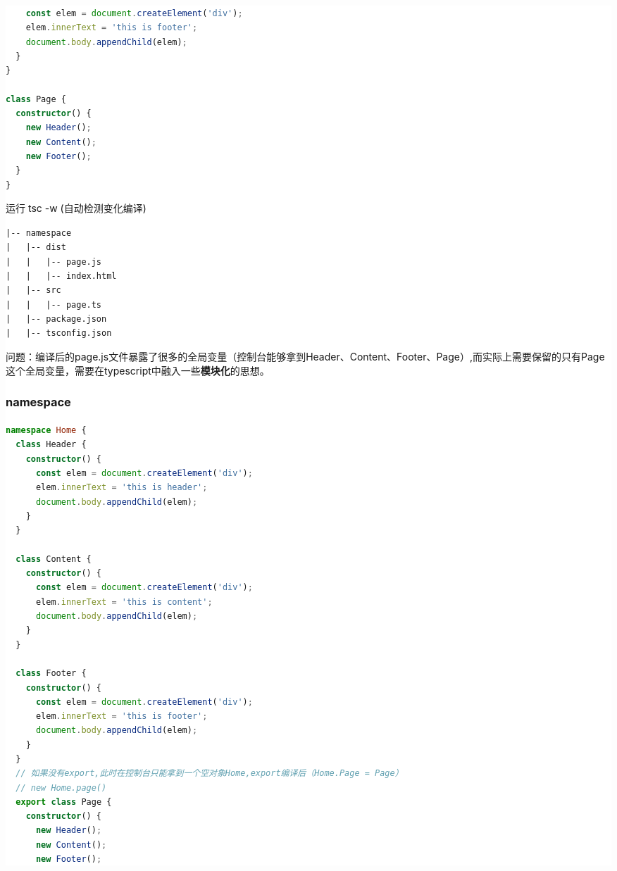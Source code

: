 ```typescript
    const elem = document.createElement('div');
    elem.innerText = 'this is footer';
    document.body.appendChild(elem);
  }
}

class Page {
  constructor() {
    new Header();
    new Content();
    new Footer();
  }
}
```

运行 tsc -w (自动检测变化编译)

```shell
|-- namespace
|   |-- dist
|   |   |-- page.js
|   |   |-- index.html
|   |-- src
|   |   |-- page.ts
|   |-- package.json
|   |-- tsconfig.json
```

问题：编译后的page.js文件暴露了很多的全局变量（控制台能够拿到Header、Content、Footer、Page）,而实际上需要保留的只有Page这个全局变量，需要在typescript中融入一些**模块化**的思想。

### namespace

```typescript
namespace Home {
  class Header {
    constructor() {
      const elem = document.createElement('div');
      elem.innerText = 'this is header';
      document.body.appendChild(elem);
    }
  }

  class Content {
    constructor() {
      const elem = document.createElement('div');
      elem.innerText = 'this is content';
      document.body.appendChild(elem);
    }
  }

  class Footer {
    constructor() {
      const elem = document.createElement('div');
      elem.innerText = 'this is footer';
      document.body.appendChild(elem);
    }
  }
  // 如果没有export,此时在控制台只能拿到一个空对象Home,export编译后（Home.Page = Page）
  // new Home.page()
  export class Page {
    constructor() {
      new Header();
      new Content();
      new Footer();
```